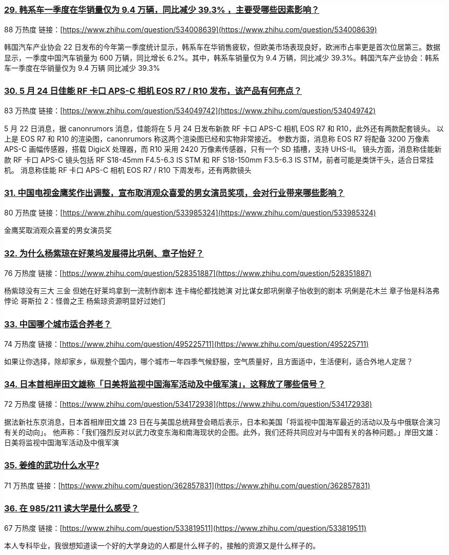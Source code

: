 ### [29. 韩系车一季度在华销量仅为 9.4 万辆，同比减少 39.3% ，主要受哪些因素影响？](https://www.zhihu.com/question/534008639)
88 万热度 链接：[https://www.zhihu.com/question/534008639](https://www.zhihu.com/question/534008639)

韩国汽车产业协会 22 日发布的今年第一季度统计显示，韩系车在华销售疲软，但欧美市场表现良好，欧洲市占率更是首次位居第三。数据显示，一季度中国汽车销量为 600 万辆，同比增长 6.2%。其中，韩系车销量仅为 9.4 万辆，同比减少 39.3%。韩国汽车产业协会：韩系车一季度在华销量仅为 9.4 万辆 同比减少 39.3%

### [30. 5 月 24 日佳能 RF 卡口 APS-C 相机 EOS R7 / R10 发布，该产品有何亮点？](https://www.zhihu.com/question/534049742)
83 万热度 链接：[https://www.zhihu.com/question/534049742](https://www.zhihu.com/question/534049742)

5 月 22 日消息，据 canonrumors 消息，佳能将在 5 月 24 日发布新款 RF 卡口 APS-C 相机 EOS R7 和 R10，此外还有两款配套镜头。 以上是 EOS R7 和 R10 的渲染图，canonrumors 称这两个渲染图已经和实物非常接近。 参数方面，消息称 EOS R7 将配备 3200 万像素 APS-C 画幅传感器，搭载 DigicX 处理器，而 R10 采用 2420 万像素传感器，只有一个 SD 插槽，支持 UHS-II。 镜头方面，消息称佳能新款 RF 卡口 APS-C 镜头包括 RF S18-45mm F4.5-6.3 IS STM 和 RF S18-150mm F3.5-6.3 IS STM，前者可能是类饼干头，适合日常挂机。 消息称佳能 RF 卡口 APS-C 相机 EOS R7 / R10 下周发布，还有两款镜头

### [31. 中国电视金鹰奖作出调整，宣布取消观众喜爱的男女演员奖项，会对行业带来哪些影响？](https://www.zhihu.com/question/533985324)
80 万热度 链接：[https://www.zhihu.com/question/533985324](https://www.zhihu.com/question/533985324)

金鹰奖取消观众喜爱的男女演员奖

### [32. 为什么杨紫琼在好莱坞发展得比巩俐、章子怡好？](https://www.zhihu.com/question/528351887)
76 万热度 链接：[https://www.zhihu.com/question/528351887](https://www.zhihu.com/question/528351887)

杨紫琼没有三大 三金 但她在好莱坞拿到一流制作剧本 连卡梅伦都找她演 对比谋女郎巩俐章子怡收到的剧本 巩俐是花木兰 章子怡是科洛弗悖论 哥斯拉 2：怪兽之王 杨紫琼资源明显好过她们

### [33. 中国哪个城市适合养老？](https://www.zhihu.com/question/495225711)
74 万热度 链接：[https://www.zhihu.com/question/495225711](https://www.zhihu.com/question/495225711)

如果让你选择，除却家乡，纵观整个国内，哪个城市一年四季气候舒服，空气质量好，且方面适中，生活便利，适合外地人定居？

### [34. 日本首相岸田文雄称「日美将监视中国海军活动及中俄军演」，这释放了哪些信号？](https://www.zhihu.com/question/534172938)
72 万热度 链接：[https://www.zhihu.com/question/534172938](https://www.zhihu.com/question/534172938)

据法新社东京消息，日本首相岸田文雄 23 日在与美国总统拜登会晤后表示，日本和美国「将监视中国海军最近的活动以及与中俄联合演习有关的动向」。 他声称：「我们强烈反对以武力改变东海和南海现状的企图。此外，我们还将共同应对与中国有关的各种问题。」岸田文雄：日美将监视中国海军活动及中俄军演

### [35. 姜维的武功什么水平?](https://www.zhihu.com/question/362857831)
71 万热度 链接：[https://www.zhihu.com/question/362857831](https://www.zhihu.com/question/362857831)



### [36. 在 985/211 读大学是什么感受？](https://www.zhihu.com/question/533819511)
67 万热度 链接：[https://www.zhihu.com/question/533819511](https://www.zhihu.com/question/533819511)

本人专科毕业，我很想知道读一个好的大学身边的人都是什么样子的，接触的资源又是什么样子的。
